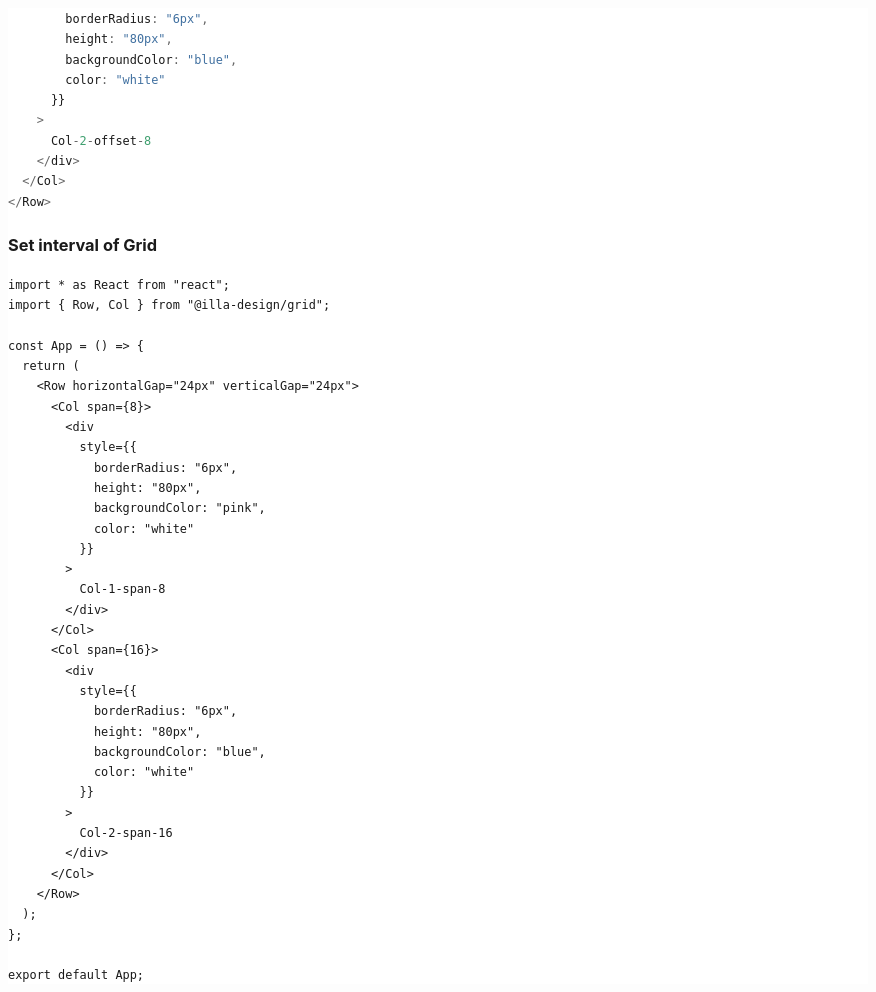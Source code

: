 ```jsx
        borderRadius: "6px",
        height: "80px",
        backgroundColor: "blue",
        color: "white"
      }}
    >
      Col-2-offset-8
    </div>
  </Col>
</Row>
```

### Set interval of Grid

```SnackPlayer dependencies=@illa-design/grid
import * as React from "react";
import { Row, Col } from "@illa-design/grid";

const App = () => {
  return (
    <Row horizontalGap="24px" verticalGap="24px">
      <Col span={8}>
        <div
          style={{
            borderRadius: "6px",
            height: "80px",
            backgroundColor: "pink",
            color: "white"
          }}
        >
          Col-1-span-8
        </div>
      </Col>
      <Col span={16}>
        <div
          style={{
            borderRadius: "6px",
            height: "80px",
            backgroundColor: "blue",
            color: "white"
          }}
        >
          Col-2-span-16
        </div>
      </Col>
    </Row>
  );
};

export default App;
```
